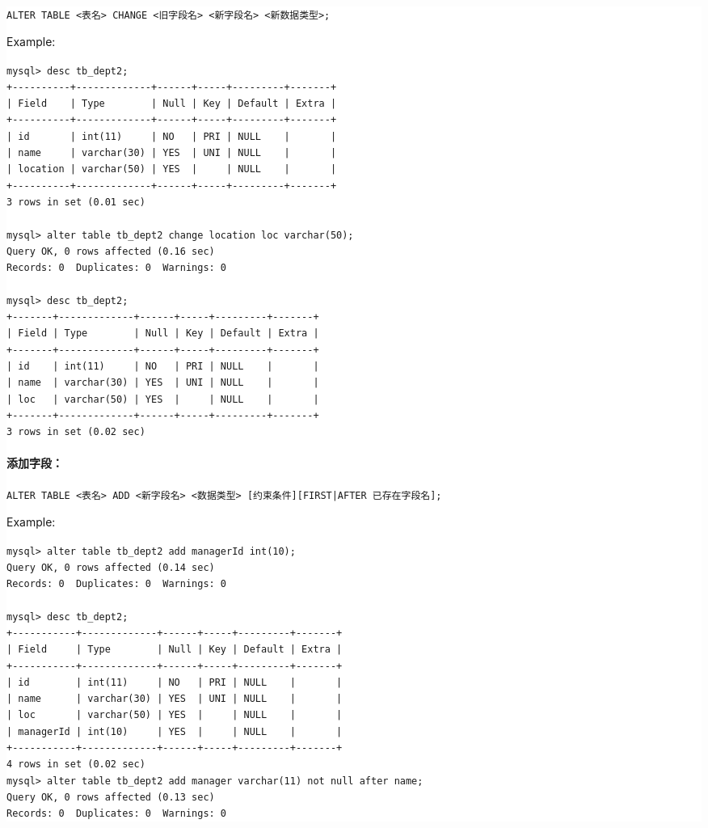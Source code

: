 	ALTER TABLE <表名> CHANGE <旧字段名> <新字段名> <新数据类型>;
Example:

	mysql> desc tb_dept2;
	+----------+-------------+------+-----+---------+-------+
	| Field    | Type        | Null | Key | Default | Extra |
	+----------+-------------+------+-----+---------+-------+
	| id       | int(11)     | NO   | PRI | NULL    |       |
	| name     | varchar(30) | YES  | UNI | NULL    |       |
	| location | varchar(50) | YES  |     | NULL    |       |
	+----------+-------------+------+-----+---------+-------+
	3 rows in set (0.01 sec)

	mysql> alter table tb_dept2 change location loc varchar(50);
	Query OK, 0 rows affected (0.16 sec)
	Records: 0  Duplicates: 0  Warnings: 0

	mysql> desc tb_dept2;
	+-------+-------------+------+-----+---------+-------+
	| Field | Type        | Null | Key | Default | Extra |
	+-------+-------------+------+-----+---------+-------+
	| id    | int(11)     | NO   | PRI | NULL    |       |
	| name  | varchar(30) | YES  | UNI | NULL    |       |
	| loc   | varchar(50) | YES  |     | NULL    |       |
	+-------+-------------+------+-----+---------+-------+
	3 rows in set (0.02 sec)
#### 添加字段：

	ALTER TABLE <表名> ADD <新字段名> <数据类型> [约束条件][FIRST|AFTER 已存在字段名];
Example:

	mysql> alter table tb_dept2 add managerId int(10);
	Query OK, 0 rows affected (0.14 sec)
	Records: 0  Duplicates: 0  Warnings: 0

	mysql> desc tb_dept2;
	+-----------+-------------+------+-----+---------+-------+
	| Field     | Type        | Null | Key | Default | Extra |
	+-----------+-------------+------+-----+---------+-------+
	| id        | int(11)     | NO   | PRI | NULL    |       |
	| name      | varchar(30) | YES  | UNI | NULL    |       |
	| loc       | varchar(50) | YES  |     | NULL    |       |
	| managerId | int(10)     | YES  |     | NULL    |       |
	+-----------+-------------+------+-----+---------+-------+
	4 rows in set (0.02 sec)
	mysql> alter table tb_dept2 add manager varchar(11) not null after name;
	Query OK, 0 rows affected (0.13 sec)
	Records: 0  Duplicates: 0  Warnings: 0
